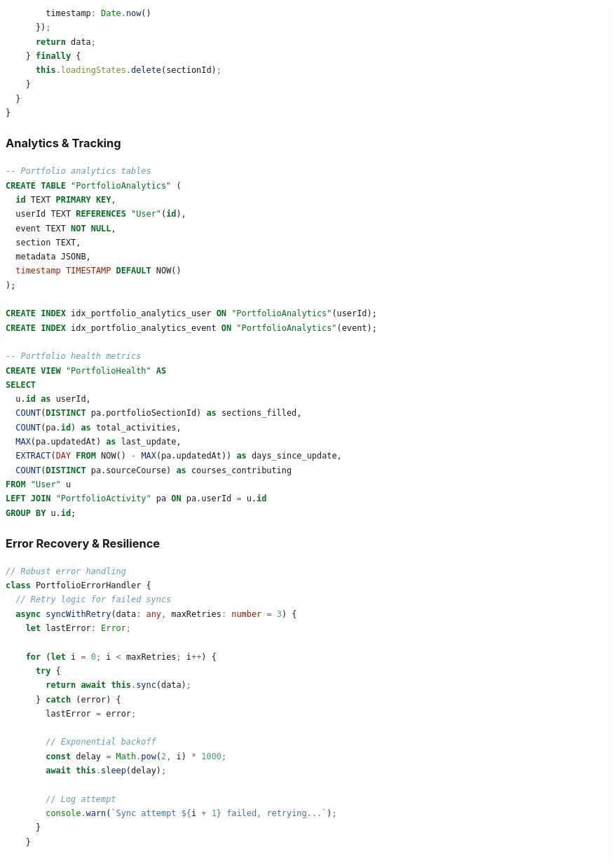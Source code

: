 ```typescript
        timestamp: Date.now()
      });
      return data;
    } finally {
      this.loadingStates.delete(sectionId);
    }
  }
}
```

### Analytics & Tracking

```sql
-- Portfolio analytics tables
CREATE TABLE "PortfolioAnalytics" (
  id TEXT PRIMARY KEY,
  userId TEXT REFERENCES "User"(id),
  event TEXT NOT NULL,
  section TEXT,
  metadata JSONB,
  timestamp TIMESTAMP DEFAULT NOW()
);

CREATE INDEX idx_portfolio_analytics_user ON "PortfolioAnalytics"(userId);
CREATE INDEX idx_portfolio_analytics_event ON "PortfolioAnalytics"(event);

-- Portfolio health metrics
CREATE VIEW "PortfolioHealth" AS
SELECT 
  u.id as userId,
  COUNT(DISTINCT pa.portfolioSectionId) as sections_filled,
  COUNT(pa.id) as total_activities,
  MAX(pa.updatedAt) as last_update,
  EXTRACT(DAY FROM NOW() - MAX(pa.updatedAt)) as days_since_update,
  COUNT(DISTINCT pa.sourceCourse) as courses_contributing
FROM "User" u
LEFT JOIN "PortfolioActivity" pa ON pa.userId = u.id
GROUP BY u.id;
```

### Error Recovery & Resilience

```typescript
// Robust error handling
class PortfolioErrorHandler {
  // Retry logic for failed syncs
  async syncWithRetry(data: any, maxRetries: number = 3) {
    let lastError: Error;
    
    for (let i = 0; i < maxRetries; i++) {
      try {
        return await this.sync(data);
      } catch (error) {
        lastError = error;
        
        // Exponential backoff
        const delay = Math.pow(2, i) * 1000;
        await this.sleep(delay);
        
        // Log attempt
        console.warn(`Sync attempt ${i + 1} failed, retrying...`);
      }
    }
    
```